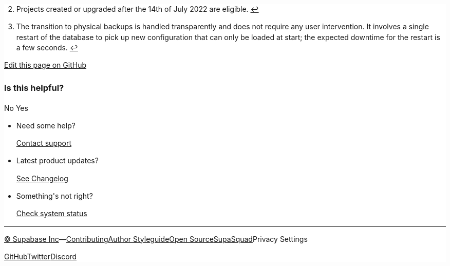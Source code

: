 2.  Projects created or upgraded after the 14th of July 2022 are eligible. [↩](#user-content-fnref-2)
    
3.  The transition to physical backups is handled transparently and does not require any user intervention. It involves a single restart of the database to pick up new configuration that can only be loaded at start; the expected downtime for the restart is a few seconds. [↩](#user-content-fnref-3)
    

[Edit this page on GitHub](https://github.com/supabase/supabase/blob/master/apps/docs/content/guides/platform/backups.mdx)

### Is this helpful?

No Yes

-   Need some help?
    
    [Contact support](https://supabase.com/support)
-   Latest product updates?
    
    [See Changelog](https://supabase.com/changelog)
-   Something's not right?
    
    [Check system status](https://status.supabase.com/)

* * *

[© Supabase Inc](https://supabase.com/)—[Contributing](https://github.com/supabase/supabase/blob/master/apps/docs/DEVELOPERS.md)[Author Styleguide](https://github.com/supabase/supabase/blob/master/apps/docs/CONTRIBUTING.md)[Open Source](https://supabase.com/open-source)[SupaSquad](https://supabase.com/supasquad)Privacy Settings

[GitHub](https://github.com/supabase/supabase)[Twitter](https://twitter.com/supabase)[Discord](https://discord.supabase.com/)